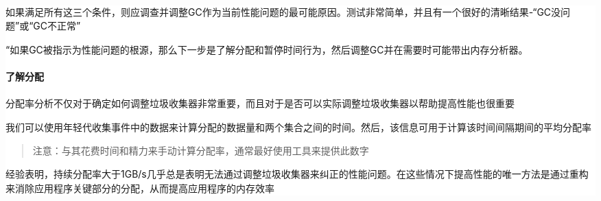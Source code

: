 如果满足所有这三个条件，则应调查并调整GC作为当前性能问题的最可能原因。测试非常简单，并且有一个很好的清晰结果-“GC没问题”或“GC不正常”

“如果GC被指示为性能问题的根源，那么下一步是了解分配和暂停时间行为，然后调整GC并在需要时可能带出内存分析器。

####  了解分配

分配率分析不仅对于确定如何调整垃圾收集器非常重要，而且对于是否可以实际调整垃圾收集器以帮助提高性能也很重要

我们可以使用年轻代收集事件中的数据来计算分配的数据量和两个集合之间的时间。然后，该信息可用于计算该时间间隔期间的平均分配率

> 注意：与其花费时间和精力来手动计算分配率，通常最好使用工具来提供此数字

经验表明，持续分配率大于1GB/s几乎总是表明无法通过调整垃圾收集器来纠正的性能问题。在这些情况下提高性能的唯一方法是通过重构来消除应用程序关键部分的分配，从而提高应用程序的内存效率

